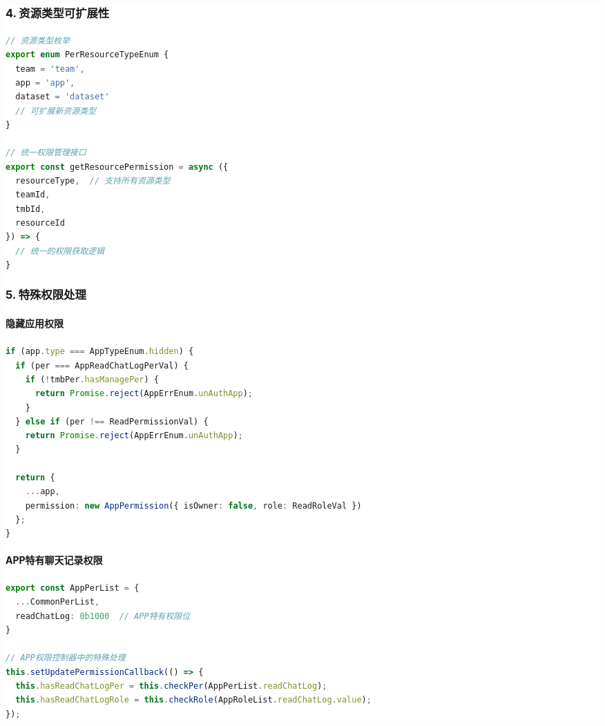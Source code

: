 ### 4. 资源类型可扩展性
```typescript
// 资源类型枚举
export enum PerResourceTypeEnum {
  team = 'team',
  app = 'app', 
  dataset = 'dataset'
  // 可扩展新资源类型
}

// 统一权限管理接口
export const getResourcePermission = async ({
  resourceType,  // 支持所有资源类型
  teamId,
  tmbId, 
  resourceId
}) => {
  // 统一的权限获取逻辑
}
```

### 5. 特殊权限处理
#### 隐藏应用权限
```typescript
if (app.type === AppTypeEnum.hidden) {
  if (per === AppReadChatLogPerVal) {
    if (!tmbPer.hasManagePer) {
      return Promise.reject(AppErrEnum.unAuthApp);
    }
  } else if (per !== ReadPermissionVal) {
    return Promise.reject(AppErrEnum.unAuthApp);
  }
  
  return {
    ...app,
    permission: new AppPermission({ isOwner: false, role: ReadRoleVal })
  };
}
```

#### APP特有聊天记录权限
```typescript
export const AppPerList = {
  ...CommonPerList,
  readChatLog: 0b1000  // APP特有权限位
}

// APP权限控制器中的特殊处理
this.setUpdatePermissionCallback(() => {
  this.hasReadChatLogPer = this.checkPer(AppPerList.readChatLog);
  this.hasReadChatLogRole = this.checkRole(AppRoleList.readChatLog.value);
});
```
